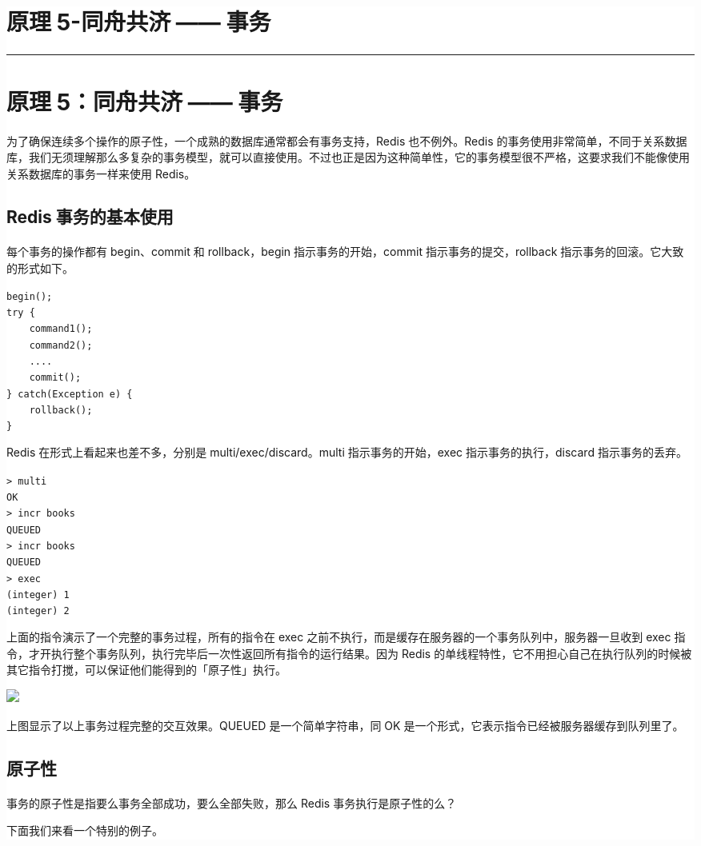 
# 原理 5-同舟共济 —— 事务
---

# 原理 5：同舟共济 —— 事务

为了确保连续多个操作的原子性，一个成熟的数据库通常都会有事务支持，Redis 也不例外。Redis 的事务使用非常简单，不同于关系数据库，我们无须理解那么多复杂的事务模型，就可以直接使用。不过也正是因为这种简单性，它的事务模型很不严格，这要求我们不能像使用关系数据库的事务一样来使用 Redis。

## Redis 事务的基本使用

每个事务的操作都有 begin、commit 和 rollback，begin 指示事务的开始，commit 指示事务的提交，rollback 指示事务的回滚。它大致的形式如下。

```
begin();
try {
    command1();
    command2();
    ....
    commit();
} catch(Exception e) {
    rollback();
}
```

Redis 在形式上看起来也差不多，分别是 multi/exec/discard。multi 指示事务的开始，exec 指示事务的执行，discard 指示事务的丢弃。

```
> multi
OK
> incr books
QUEUED
> incr books
QUEUED
> exec
(integer) 1
(integer) 2
```

上面的指令演示了一个完整的事务过程，所有的指令在 exec 之前不执行，而是缓存在服务器的一个事务队列中，服务器一旦收到 exec 指令，才开执行整个事务队列，执行完毕后一次性返回所有指令的运行结果。因为 Redis 的单线程特性，它不用担心自己在执行队列的时候被其它指令打搅，可以保证他们能得到的「原子性」执行。

![](https://p1-jj.byteimg.com/tos-cn-i-t2oaga2asx/gold-user-assets/2018/7/10/1648203d1d8ec347~tplv-t2oaga2asx-image.image)

上图显示了以上事务过程完整的交互效果。QUEUED 是一个简单字符串，同 OK 是一个形式，它表示指令已经被服务器缓存到队列里了。

## 原子性

事务的原子性是指要么事务全部成功，要么全部失败，那么 Redis 事务执行是原子性的么？

下面我们来看一个特别的例子。
